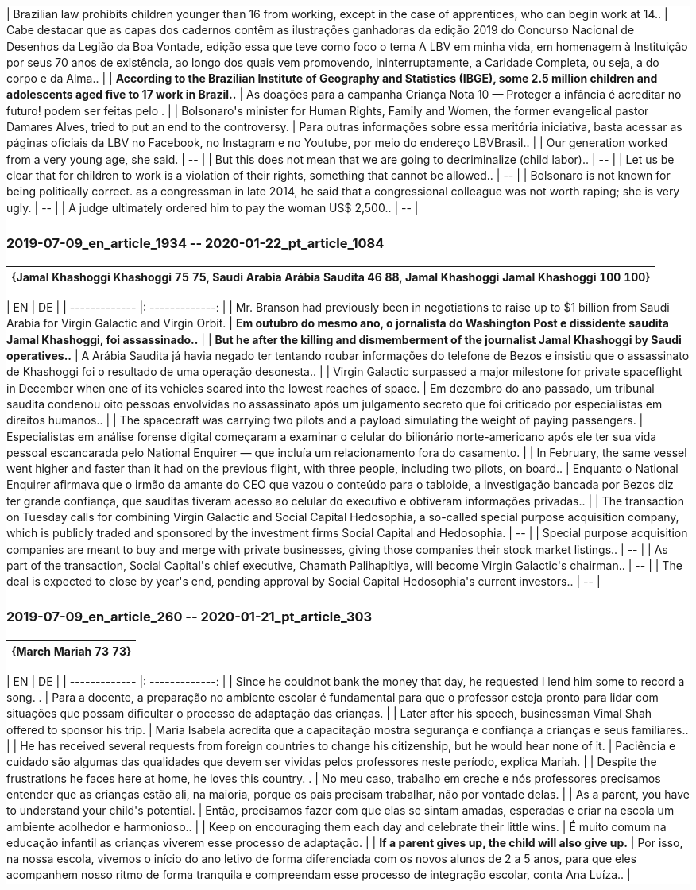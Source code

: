 | Brazilian law prohibits children younger than 16 from working, except in the case of apprentices, who can begin work at 14.. | Cabe destacar que as capas dos cadernos contêm as ilustrações ganhadoras da edição 2019 do Concurso Nacional de Desenhos da Legião da Boa Vontade, edição essa que teve como foco o tema A LBV em minha vida, em homenagem à Instituição por seus 70 anos de existência, ao longo dos quais vem promovendo, ininterruptamente, a Caridade Completa, ou seja, a do corpo e da Alma.. |
| **According to the Brazilian Institute of Geography and Statistics (IBGE), some 2.5 million children and adolescents aged five to 17 work in Brazil..** | As doações para a campanha Criança Nota 10 — Proteger a infância é acreditar no futuro! podem ser feitas pelo . |
| Bolsonaro's minister for Human Rights, Family and Women, the former evangelical pastor Damares Alves, tried to put an end to the controversy. | Para outras informações sobre essa meritória iniciativa, basta acessar as páginas oficiais da LBV no Facebook, no Instagram e no Youtube, por meio do endereço LBVBrasil.. |
| Our generation worked from a very young age, she said. | -- |
| But this does not mean that we are going to decriminalize (child labor).. | -- |
| Let us be clear that for children to work is a violation of their rights, something that cannot be allowed.. | -- |
| Bolsonaro is not known for being politically correct. as a congressman in late 2014, he said that a congressional colleague was not worth raping; she is very ugly. | -- |
| A judge ultimately ordered him to pay the woman US$ 2,500.. | -- |
### 2019-07-09_en_article_1934 -- 2020-01-22_pt_article_1084
| {Jamal Khashoggi Khashoggi 75 75, Saudi Arabia Arábia Saudita 46 88, Jamal Khashoggi Jamal Khashoggi 100 100} |
| ------------- |

| EN | DE | 
| ------------- |: -------------: | 
| Mr. Branson had previously been in negotiations to raise up to $1 billion from Saudi Arabia for Virgin Galactic and Virgin Orbit. | **Em outubro do mesmo ano, o jornalista do Washington Post e dissidente saudita Jamal Khashoggi, foi assassinado..** |
| **But he  after the killing and dismemberment of the journalist Jamal Khashoggi by Saudi operatives..** | A Arábia Saudita já havia negado ter tentando roubar informações do telefone de Bezos e insistiu que o assassinato de Khashoggi foi o resultado de uma operação desonesta.. |
| Virgin Galactic surpassed a major milestone for private spaceflight in December when one of its vehicles soared into the lowest reaches of space. | Em dezembro do ano passado, um tribunal saudita condenou oito pessoas envolvidas no assassinato após um julgamento secreto que foi criticado por especialistas em direitos humanos.. |
| The spacecraft was carrying two pilots and a payload simulating the weight of paying passengers. | Especialistas em análise forense digital começaram a examinar o celular do bilionário norte-americano após ele ter sua vida pessoal escancarada pelo National Enquirer — que incluía um relacionamento fora do casamento. |
| In February, the same vessel went higher and faster than it had on the previous flight, with three people, including two pilots, on board.. | Enquanto o National Enquirer afirmava que o irmão da amante do CEO que vazou o conteúdo para o tabloide, a investigação bancada por Bezos diz ter grande confiança, que sauditas tiveram acesso ao celular do executivo e obtiveram informações privadas.. |
| The transaction on Tuesday calls for combining Virgin Galactic and Social Capital Hedosophia, a so-called special purpose acquisition company, which is publicly traded and sponsored by the investment firms Social Capital and Hedosophia. | -- |
| Special purpose acquisition companies are meant to buy and merge with private businesses, giving those companies their stock market listings.. | -- |
| As part of the transaction, Social Capital's chief executive, Chamath Palihapitiya, will become Virgin Galactic's chairman.. | -- |
| The deal is expected to close by year's end, pending approval by Social Capital Hedosophia's current investors.. | -- |
### 2019-07-09_en_article_260 -- 2020-01-21_pt_article_303
| {March Mariah 73 73} |
| ------------- |

| EN | DE | 
| ------------- |: -------------: | 
| Since he couldnot bank the money that day, he requested I lend him some to record a song. . | Para a docente, a preparação no ambiente escolar é fundamental para que o professor esteja pronto para lidar com situações que possam dificultar o processo de adaptação das crianças. |
| Later after his speech, businessman Vimal Shah offered to sponsor his trip. | Maria Isabela acredita que a capacitação mostra segurança e confiança a crianças e seus familiares.. |
| He has received several requests from foreign countries to change his citizenship, but he would hear none of it. | Paciência e cuidado são algumas das qualidades que devem ser vividas pelos professores neste período, explica Mariah. |
| Despite the frustrations he faces here at home, he loves this country. . | No meu caso, trabalho em creche e nós professores precisamos entender que as crianças estão ali, na maioria, porque os pais precisam trabalhar, não por vontade delas. |
| As a parent, you have to understand your child's potential. | Então, precisamos fazer com que elas se sintam amadas, esperadas e criar na escola um ambiente acolhedor e harmonioso.. |
| Keep on encouraging them each day and celebrate their little wins. | É muito comum na educação infantil as crianças viverem esse processo de adaptação. |
| **If a parent gives up, the child will also give up.** | Por isso, na nossa escola, vivemos o início do ano letivo de forma diferenciada com os novos alunos de 2 a 5 anos, para que eles acompanhem nosso ritmo de forma tranquila e compreendam esse processo de integração escolar, conta Ana Luíza.. |
